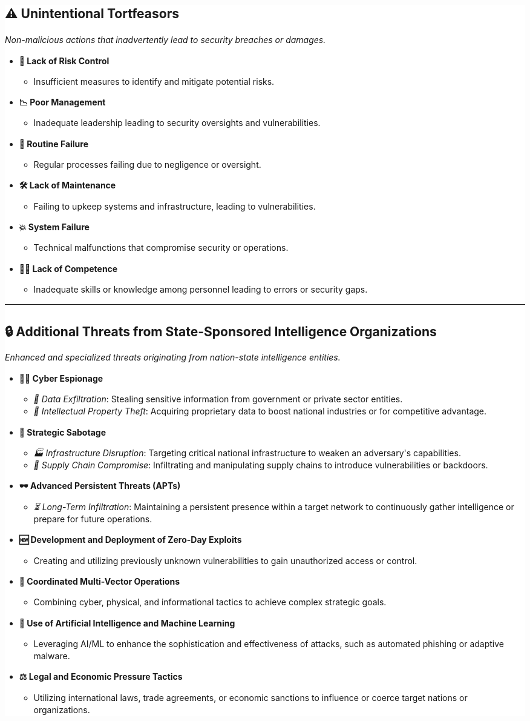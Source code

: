 
## ⚠️ Unintentional Tortfeasors

*Non-malicious actions that inadvertently lead to security breaches or damages.*

- **🚫 Lack of Risk Control**
  - Insufficient measures to identify and mitigate potential risks.
  
- **📉 Poor Management**
  - Inadequate leadership leading to security oversights and vulnerabilities.
  
- **🔄 Routine Failure**
  - Regular processes failing due to negligence or oversight.
  
- **🛠️ Lack of Maintenance**
  - Failing to upkeep systems and infrastructure, leading to vulnerabilities.
  
- **💥 System Failure**
  - Technical malfunctions that compromise security or operations.
  
- **🧑‍🏫 Lack of Competence**
  - Inadequate skills or knowledge among personnel leading to errors or security gaps.

---

## 🔒 Additional Threats from State-Sponsored Intelligence Organizations

*Enhanced and specialized threats originating from nation-state intelligence entities.*

- **🕵️‍♂️ Cyber Espionage**
  - *💾 Data Exfiltration*: Stealing sensitive information from government or private sector entities.
  - *🧠 Intellectual Property Theft*: Acquiring proprietary data to boost national industries or for competitive advantage.
  
- **🔨 Strategic Sabotage**
  - *🏭 Infrastructure Disruption*: Targeting critical national infrastructure to weaken an adversary's capabilities.
  - *🔗 Supply Chain Compromise*: Infiltrating and manipulating supply chains to introduce vulnerabilities or backdoors.
  
- **🕶️ Advanced Persistent Threats (APTs)**
  - *⏳ Long-Term Infiltration*: Maintaining a persistent presence within a target network to continuously gather intelligence or prepare for future operations.
  
- **🆕 Development and Deployment of Zero-Day Exploits**
  - Creating and utilizing previously unknown vulnerabilities to gain unauthorized access or control.
  
- **🔀 Coordinated Multi-Vector Operations**
  - Combining cyber, physical, and informational tactics to achieve complex strategic goals.
  
- **🤖 Use of Artificial Intelligence and Machine Learning**
  - Leveraging AI/ML to enhance the sophistication and effectiveness of attacks, such as automated phishing or adaptive malware.
  
- **⚖️ Legal and Economic Pressure Tactics**
  - Utilizing international laws, trade agreements, or economic sanctions to influence or coerce target nations or organizations.
  